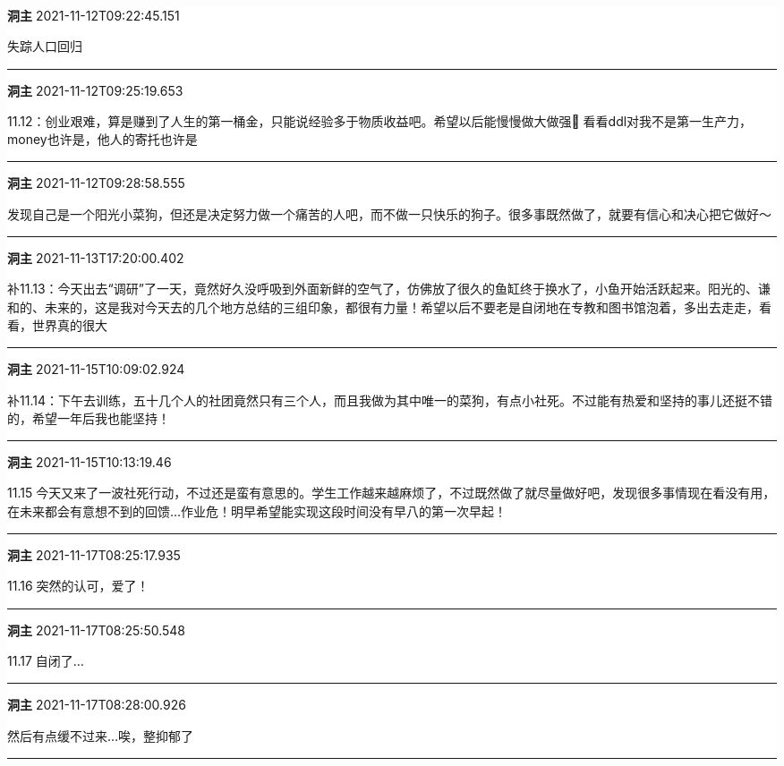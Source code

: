**洞主** 2021-11-12T09:22:45.151

失踪人口回归

---

**洞主** 2021-11-12T09:25:19.653

11.12：创业艰难，算是赚到了人生的第一桶金，只能说经验多于物质收益吧。希望以后能慢慢做大做强🐶 看看ddl对我不是第一生产力，money也许是，他人的寄托也许是

---

**洞主** 2021-11-12T09:28:58.555

发现自己是一个阳光小菜狗，但还是决定努力做一个痛苦的人吧，而不做一只快乐的狗子。很多事既然做了，就要有信心和决心把它做好～

---

**洞主** 2021-11-13T17:20:00.402

补11.13：今天出去“调研”了一天，竟然好久没呼吸到外面新鲜的空气了，仿佛放了很久的鱼缸终于换水了，小鱼开始活跃起来。阳光的、谦和的、未来的，这是我对今天去的几个地方总结的三组印象，都很有力量！希望以后不要老是自闭地在专教和图书馆泡着，多出去走走，看看，世界真的很大

---

**洞主** 2021-11-15T10:09:02.924

补11.14：下午去训练，五十几个人的社团竟然只有三个人，而且我做为其中唯一的菜狗，有点小社死。不过能有热爱和坚持的事儿还挺不错的，希望一年后我也能坚持！

---

**洞主** 2021-11-15T10:13:19.46

11.15 今天又来了一波社死行动，不过还是蛮有意思的。学生工作越来越麻烦了，不过既然做了就尽量做好吧，发现很多事情现在看没有用，在未来都会有意想不到的回馈…作业危！明早希望能实现这段时间没有早八的第一次早起！

---

**洞主** 2021-11-17T08:25:17.935

11.16 突然的认可，爱了！

---

**洞主** 2021-11-17T08:25:50.548

11.17 自闭了…

---

**洞主** 2021-11-17T08:28:00.926

然后有点缓不过来…唉，整抑郁了

---


